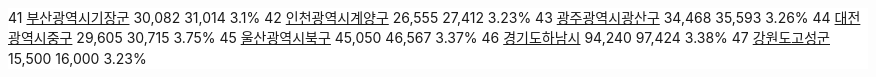   <tr class="item">
    <td>41</td>
    <td><a href="/apt/부산광역시기장군">부산광역시기장군</a></td>
    <td>30,082</td>
    <td>31,014</td>
    <td>3.1%</td>
  </tr>

  <tr class="item">
    <td>42</td>
    <td><a href="/apt/인천광역시계양구">인천광역시계양구</a></td>
    <td>26,555</td>
    <td>27,412</td>
    <td>3.23%</td>
  </tr>

  <tr class="item">
    <td>43</td>
    <td><a href="/apt/광주광역시광산구">광주광역시광산구</a></td>
    <td>34,468</td>
    <td>35,593</td>
    <td>3.26%</td>
  </tr>

  <tr class="item">
    <td>44</td>
    <td><a href="/apt/대전광역시중구">대전광역시중구</a></td>
    <td>29,605</td>
    <td>30,715</td>
    <td>3.75%</td>
  </tr>

  <tr class="item">
    <td>45</td>
    <td><a href="/apt/울산광역시북구">울산광역시북구</a></td>
    <td>45,050</td>
    <td>46,567</td>
    <td>3.37%</td>
  </tr>

  <tr class="item">
    <td>46</td>
    <td><a href="/apt/경기도하남시">경기도하남시</a></td>
    <td>94,240</td>
    <td>97,424</td>
    <td>3.38%</td>
  </tr>

  <tr class="item">
    <td>47</td>
    <td><a href="/apt/강원도고성군">강원도고성군</a></td>
    <td>15,500</td>
    <td>16,000</td>
    <td>3.23%</td>
  </tr>

